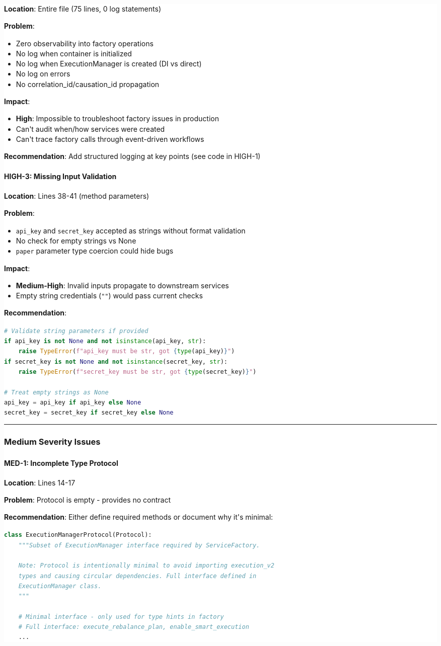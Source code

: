 **Location**: Entire file (75 lines, 0 log statements)

**Problem**:
- Zero observability into factory operations
- No log when container is initialized
- No log when ExecutionManager is created (DI vs direct)
- No log on errors
- No correlation_id/causation_id propagation

**Impact**:
- **High**: Impossible to troubleshoot factory issues in production
- Can't audit when/how services were created
- Can't trace factory calls through event-driven workflows

**Recommendation**: Add structured logging at key points (see code in HIGH-1)

#### HIGH-3: Missing Input Validation

**Location**: Lines 38-41 (method parameters)

**Problem**:
- `api_key` and `secret_key` accepted as strings without format validation
- No check for empty strings vs None
- `paper` parameter type coercion could hide bugs

**Impact**:
- **Medium-High**: Invalid inputs propagate to downstream services
- Empty string credentials (`""`) would pass current checks

**Recommendation**:
```python
# Validate string parameters if provided
if api_key is not None and not isinstance(api_key, str):
    raise TypeError(f"api_key must be str, got {type(api_key)}")
if secret_key is not None and not isinstance(secret_key, str):
    raise TypeError(f"secret_key must be str, got {type(secret_key)}")
    
# Treat empty strings as None
api_key = api_key if api_key else None
secret_key = secret_key if secret_key else None
```

---

### Medium Severity Issues

#### MED-1: Incomplete Type Protocol

**Location**: Lines 14-17

**Problem**: Protocol is empty - provides no contract

**Recommendation**: Either define required methods or document why it's minimal:
```python
class ExecutionManagerProtocol(Protocol):
    """Subset of ExecutionManager interface required by ServiceFactory.
    
    Note: Protocol is intentionally minimal to avoid importing execution_v2
    types and causing circular dependencies. Full interface defined in
    ExecutionManager class.
    """
    
    # Minimal interface - only used for type hints in factory
    # Full interface: execute_rebalance_plan, enable_smart_execution
    ...
```
